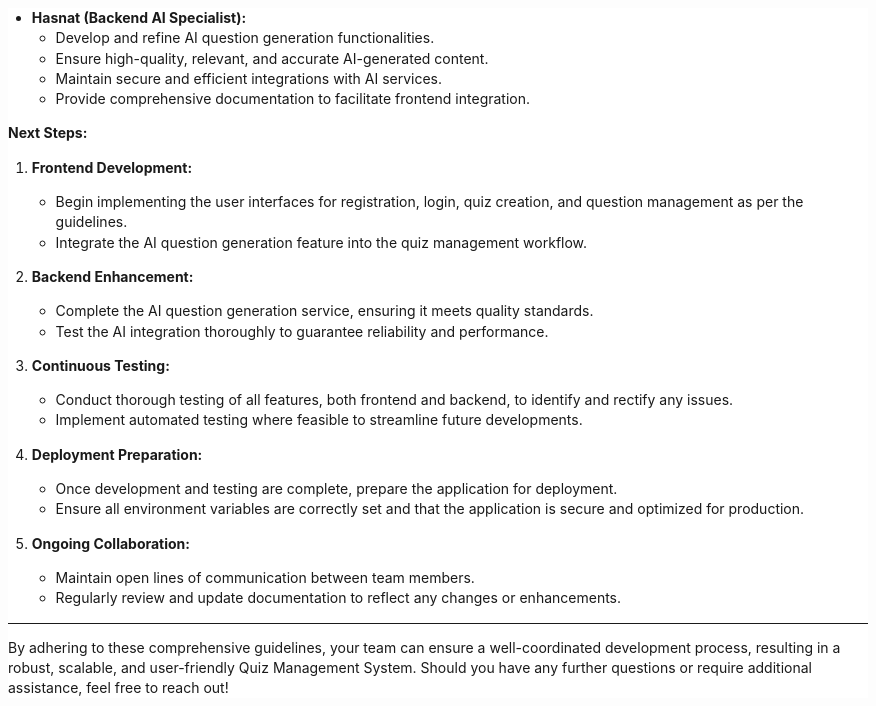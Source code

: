 - **Hasnat (Backend AI Specialist):**
  - Develop and refine AI question generation functionalities.
  - Ensure high-quality, relevant, and accurate AI-generated content.
  - Maintain secure and efficient integrations with AI services.
  - Provide comprehensive documentation to facilitate frontend integration.

**Next Steps:**

1. **Frontend Development:**
   - Begin implementing the user interfaces for registration, login, quiz creation, and question management as per the guidelines.
   - Integrate the AI question generation feature into the quiz management workflow.

2. **Backend Enhancement:**
   - Complete the AI question generation service, ensuring it meets quality standards.
   - Test the AI integration thoroughly to guarantee reliability and performance.

3. **Continuous Testing:**
   - Conduct thorough testing of all features, both frontend and backend, to identify and rectify any issues.
   - Implement automated testing where feasible to streamline future developments.

4. **Deployment Preparation:**
   - Once development and testing are complete, prepare the application for deployment.
   - Ensure all environment variables are correctly set and that the application is secure and optimized for production.

5. **Ongoing Collaboration:**
   - Maintain open lines of communication between team members.
   - Regularly review and update documentation to reflect any changes or enhancements.

---

By adhering to these comprehensive guidelines, your team can ensure a well-coordinated development process, resulting in a robust, scalable, and user-friendly Quiz Management System. Should you have any further questions or require additional assistance, feel free to reach out!
